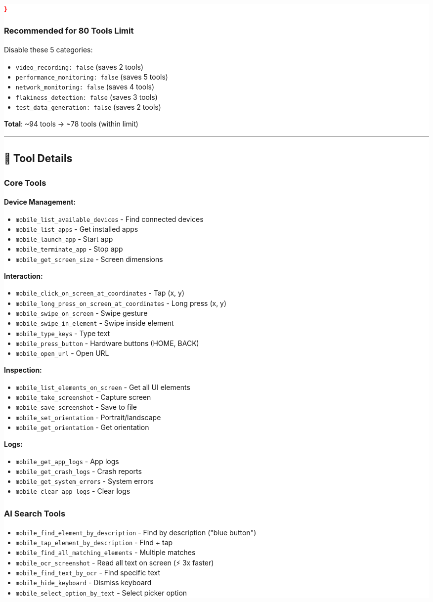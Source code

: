 ```json
}
```

### Recommended for 80 Tools Limit

Disable these 5 categories:
- `video_recording: false` (saves 2 tools)
- `performance_monitoring: false` (saves 5 tools)
- `network_monitoring: false` (saves 4 tools)
- `flakiness_detection: false` (saves 3 tools)
- `test_data_generation: false` (saves 2 tools)

**Total**: ~94 tools → ~78 tools (within limit)

---

## 📝 Tool Details

### Core Tools

**Device Management:**
- `mobile_list_available_devices` - Find connected devices
- `mobile_list_apps` - Get installed apps
- `mobile_launch_app` - Start app
- `mobile_terminate_app` - Stop app
- `mobile_get_screen_size` - Screen dimensions

**Interaction:**
- `mobile_click_on_screen_at_coordinates` - Tap (x, y)
- `mobile_long_press_on_screen_at_coordinates` - Long press (x, y)
- `mobile_swipe_on_screen` - Swipe gesture
- `mobile_swipe_in_element` - Swipe inside element
- `mobile_type_keys` - Type text
- `mobile_press_button` - Hardware buttons (HOME, BACK)
- `mobile_open_url` - Open URL

**Inspection:**
- `mobile_list_elements_on_screen` - Get all UI elements
- `mobile_take_screenshot` - Capture screen
- `mobile_save_screenshot` - Save to file
- `mobile_set_orientation` - Portrait/landscape
- `mobile_get_orientation` - Get orientation

**Logs:**
- `mobile_get_app_logs` - App logs
- `mobile_get_crash_logs` - Crash reports
- `mobile_get_system_errors` - System errors
- `mobile_clear_app_logs` - Clear logs

### AI Search Tools

- `mobile_find_element_by_description` - Find by description ("blue button")
- `mobile_tap_element_by_description` - Find + tap
- `mobile_find_all_matching_elements` - Multiple matches
- `mobile_ocr_screenshot` - Read all text on screen (⚡ 3x faster)
- `mobile_find_text_by_ocr` - Find specific text
- `mobile_hide_keyboard` - Dismiss keyboard
- `mobile_select_option_by_text` - Select picker option
